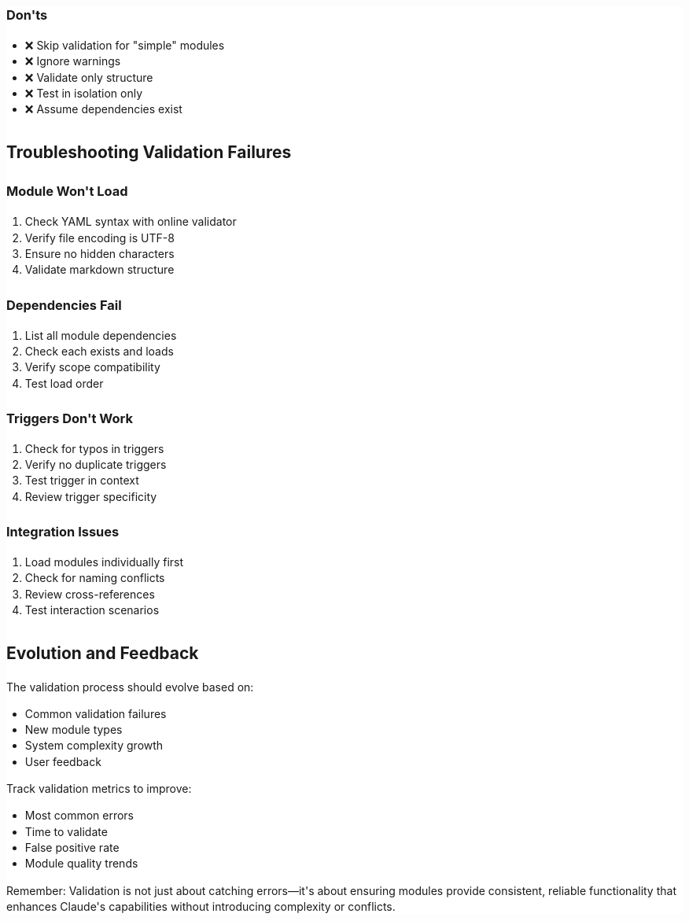 ### Don'ts
- ❌ Skip validation for "simple" modules
- ❌ Ignore warnings
- ❌ Validate only structure
- ❌ Test in isolation only
- ❌ Assume dependencies exist

## Troubleshooting Validation Failures

### Module Won't Load
1. Check YAML syntax with online validator
2. Verify file encoding is UTF-8
3. Ensure no hidden characters
4. Validate markdown structure

### Dependencies Fail
1. List all module dependencies
2. Check each exists and loads
3. Verify scope compatibility
4. Test load order

### Triggers Don't Work
1. Check for typos in triggers
2. Verify no duplicate triggers
3. Test trigger in context
4. Review trigger specificity

### Integration Issues
1. Load modules individually first
2. Check for naming conflicts
3. Review cross-references
4. Test interaction scenarios

## Evolution and Feedback

The validation process should evolve based on:
- Common validation failures
- New module types
- System complexity growth
- User feedback

Track validation metrics to improve:
- Most common errors
- Time to validate
- False positive rate
- Module quality trends

Remember: Validation is not just about catching errors—it's about ensuring modules provide consistent, reliable functionality that enhances Claude's capabilities without introducing complexity or conflicts.
